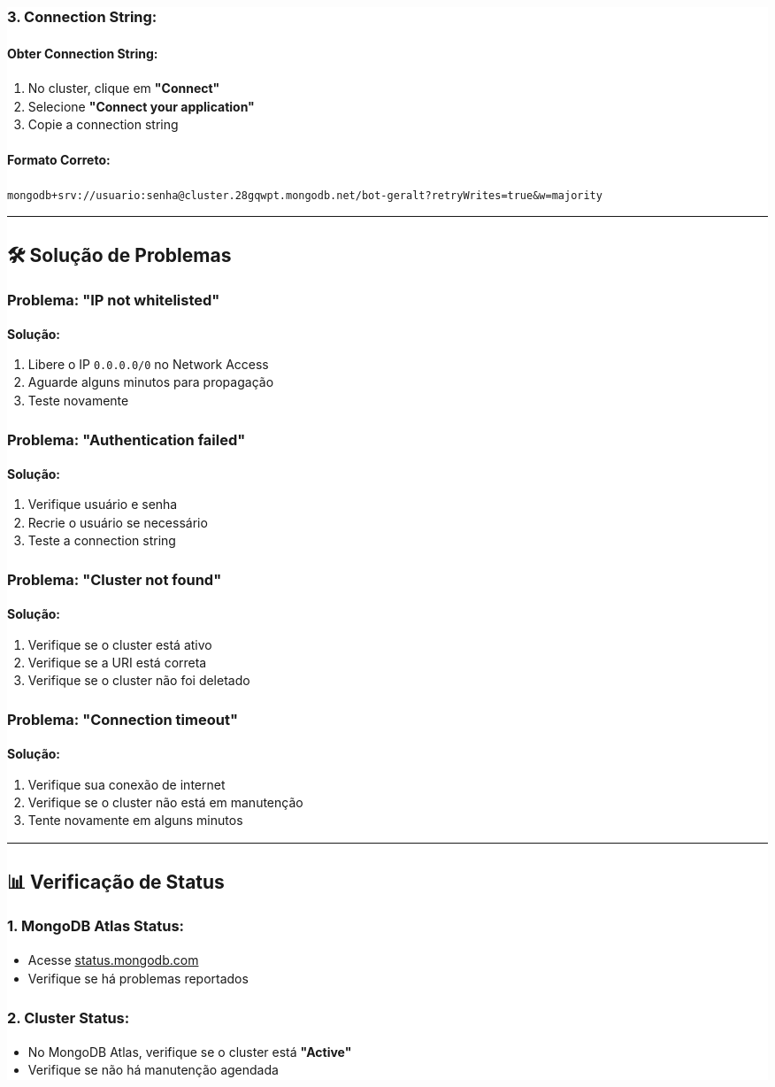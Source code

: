 ### **3. Connection String:**

#### **Obter Connection String:**
1. No cluster, clique em **"Connect"**
2. Selecione **"Connect your application"**
3. Copie a connection string

#### **Formato Correto:**
```
mongodb+srv://usuario:senha@cluster.28gqwpt.mongodb.net/bot-geralt?retryWrites=true&w=majority
```

---

## 🛠️ Solução de Problemas

### **Problema: "IP not whitelisted"**
**Solução:**
1. Libere o IP `0.0.0.0/0` no Network Access
2. Aguarde alguns minutos para propagação
3. Teste novamente

### **Problema: "Authentication failed"**
**Solução:**
1. Verifique usuário e senha
2. Recrie o usuário se necessário
3. Teste a connection string

### **Problema: "Cluster not found"**
**Solução:**
1. Verifique se o cluster está ativo
2. Verifique se a URI está correta
3. Verifique se o cluster não foi deletado

### **Problema: "Connection timeout"**
**Solução:**
1. Verifique sua conexão de internet
2. Verifique se o cluster não está em manutenção
3. Tente novamente em alguns minutos

---

## 📊 Verificação de Status

### **1. MongoDB Atlas Status:**
- Acesse [status.mongodb.com](https://status.mongodb.com)
- Verifique se há problemas reportados

### **2. Cluster Status:**
- No MongoDB Atlas, verifique se o cluster está **"Active"**
- Verifique se não há manutenção agendada
